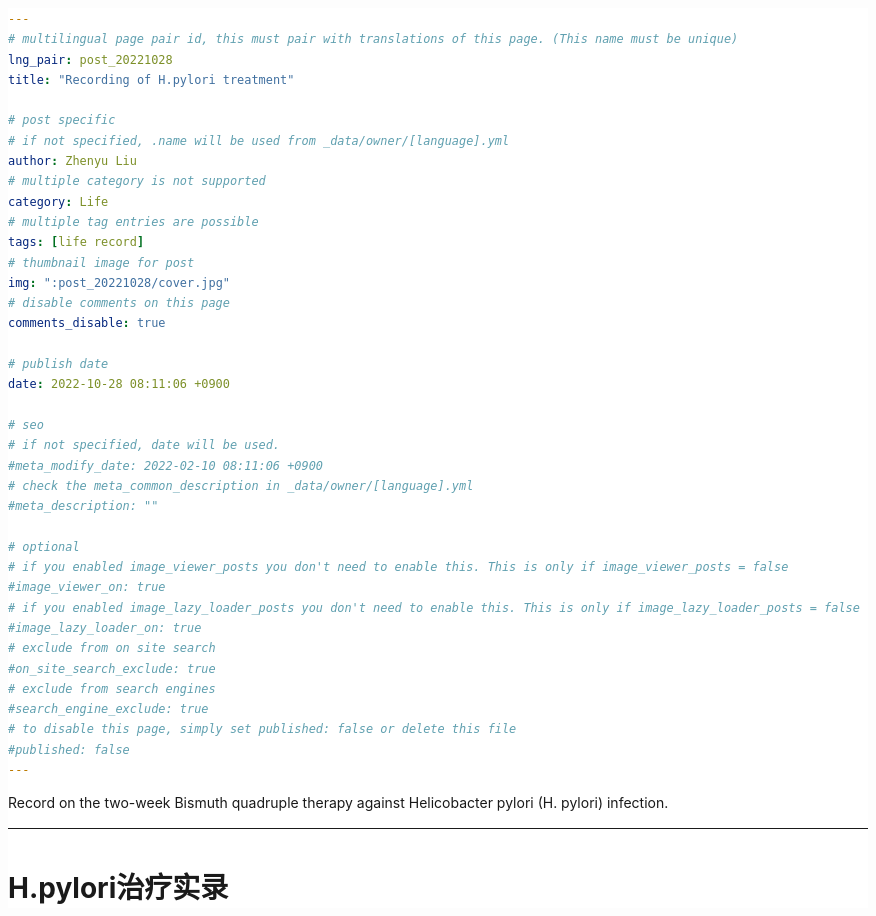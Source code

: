 ```yaml
---
# multilingual page pair id, this must pair with translations of this page. (This name must be unique)
lng_pair: post_20221028
title: "Recording of H.pylori treatment"

# post specific
# if not specified, .name will be used from _data/owner/[language].yml
author: Zhenyu Liu
# multiple category is not supported
category: Life
# multiple tag entries are possible
tags: [life record]
# thumbnail image for post
img: ":post_20221028/cover.jpg"
# disable comments on this page
comments_disable: true

# publish date
date: 2022-10-28 08:11:06 +0900

# seo
# if not specified, date will be used.
#meta_modify_date: 2022-02-10 08:11:06 +0900
# check the meta_common_description in _data/owner/[language].yml
#meta_description: ""

# optional
# if you enabled image_viewer_posts you don't need to enable this. This is only if image_viewer_posts = false
#image_viewer_on: true
# if you enabled image_lazy_loader_posts you don't need to enable this. This is only if image_lazy_loader_posts = false
#image_lazy_loader_on: true
# exclude from on site search
#on_site_search_exclude: true
# exclude from search engines
#search_engine_exclude: true
# to disable this page, simply set published: false or delete this file
#published: false
---
```




Record on the two-week Bismuth quadruple therapy against Helicobacter pylori (H. pylori) infection. 



---

# H.pylori治疗实录

